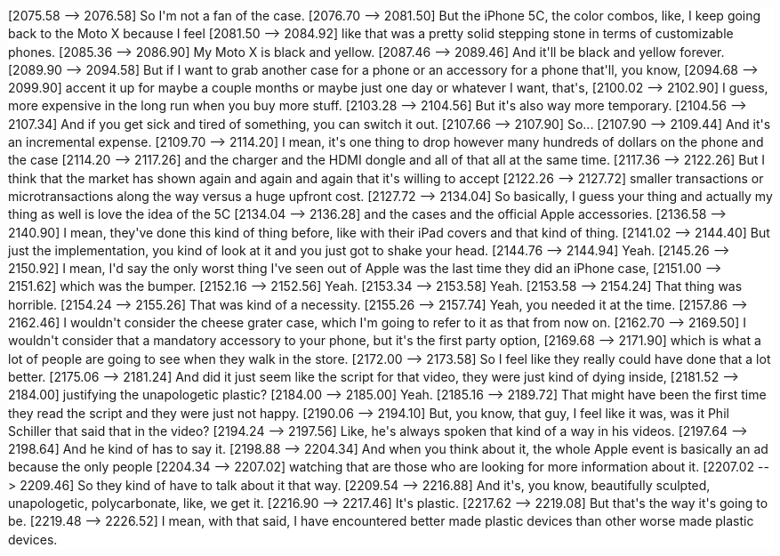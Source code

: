 [2075.58 --> 2076.58]  So I'm not a fan of the case.
[2076.70 --> 2081.50]  But the iPhone 5C, the color combos, like, I keep going back to the Moto X because I feel
[2081.50 --> 2084.92]  like that was a pretty solid stepping stone in terms of customizable phones.
[2085.36 --> 2086.90]  My Moto X is black and yellow.
[2087.46 --> 2089.46]  And it'll be black and yellow forever.
[2089.90 --> 2094.58]  But if I want to grab another case for a phone or an accessory for a phone that'll, you know,
[2094.68 --> 2099.90]  accent it up for maybe a couple months or maybe just one day or whatever I want, that's,
[2100.02 --> 2102.90]  I guess, more expensive in the long run when you buy more stuff.
[2103.28 --> 2104.56]  But it's also way more temporary.
[2104.56 --> 2107.34]  And if you get sick and tired of something, you can switch it out.
[2107.66 --> 2107.90]  So...
[2107.90 --> 2109.44]  And it's an incremental expense.
[2109.70 --> 2114.20]  I mean, it's one thing to drop however many hundreds of dollars on the phone and the case
[2114.20 --> 2117.26]  and the charger and the HDMI dongle and all of that all at the same time.
[2117.36 --> 2122.26]  But I think that the market has shown again and again and again that it's willing to accept
[2122.26 --> 2127.72]  smaller transactions or microtransactions along the way versus a huge upfront cost.
[2127.72 --> 2134.04]  So basically, I guess your thing and actually my thing as well is love the idea of the 5C
[2134.04 --> 2136.28]  and the cases and the official Apple accessories.
[2136.58 --> 2140.90]  I mean, they've done this kind of thing before, like with their iPad covers and that kind of thing.
[2141.02 --> 2144.40]  But just the implementation, you kind of look at it and you just got to shake your head.
[2144.76 --> 2144.94]  Yeah.
[2145.26 --> 2150.92]  I mean, I'd say the only worst thing I've seen out of Apple was the last time they did an iPhone case,
[2151.00 --> 2151.62]  which was the bumper.
[2152.16 --> 2152.56]  Yeah.
[2153.34 --> 2153.58]  Yeah.
[2153.58 --> 2154.24]  That thing was horrible.
[2154.24 --> 2155.26]  That was kind of a necessity.
[2155.26 --> 2157.74]  Yeah, you needed it at the time.
[2157.86 --> 2162.46]  I wouldn't consider the cheese grater case, which I'm going to refer to it as that from now on.
[2162.70 --> 2169.50]  I wouldn't consider that a mandatory accessory to your phone, but it's the first party option,
[2169.68 --> 2171.90]  which is what a lot of people are going to see when they walk in the store.
[2172.00 --> 2173.58]  So I feel like they really could have done that a lot better.
[2175.06 --> 2181.24]  And did it just seem like the script for that video, they were just kind of dying inside,
[2181.52 --> 2184.00]  justifying the unapologetic plastic?
[2184.00 --> 2185.00]  Yeah.
[2185.16 --> 2189.72]  That might have been the first time they read the script and they were just not happy.
[2190.06 --> 2194.10]  But, you know, that guy, I feel like it was, was it Phil Schiller that said that in the video?
[2194.24 --> 2197.56]  Like, he's always spoken that kind of a way in his videos.
[2197.64 --> 2198.64]  And he kind of has to say it.
[2198.88 --> 2204.34]  And when you think about it, the whole Apple event is basically an ad because the only people
[2204.34 --> 2207.02]  watching that are those who are looking for more information about it.
[2207.02 --> 2209.46]  So they kind of have to talk about it that way.
[2209.54 --> 2216.88]  And it's, you know, beautifully sculpted, unapologetic, polycarbonate, like, we get it.
[2216.90 --> 2217.46]  It's plastic.
[2217.62 --> 2219.08]  But that's the way it's going to be.
[2219.48 --> 2226.52]  I mean, with that said, I have encountered better made plastic devices than other worse made plastic devices.